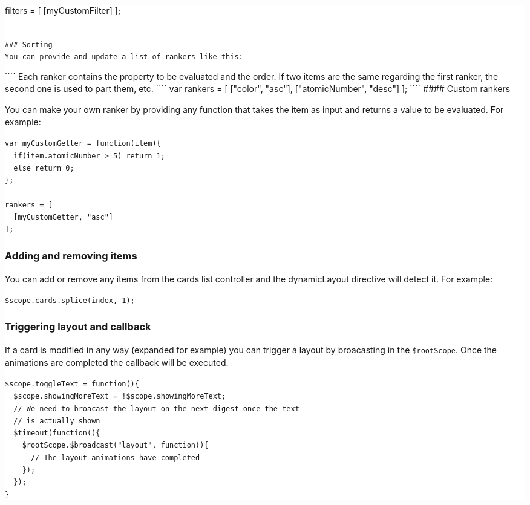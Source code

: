 filters = [
  [myCustomFilter]
];
````

### Sorting
You can provide and update a list of rankers like this: 
````
<div dynamic-layout items="cards" rankers="rankers"></div>
````
Each ranker contains the property to be evaluated and the order. If two items are the same regarding the first ranker, the second one is used to part them, etc. 
````
var rankers = [ 
  ["color", "asc"], 
  ["atomicNumber", "desc"]
];
````
#### Custom rankers

You can make your own ranker by providing any function that takes the item as input and returns a value to be evaluated. For example:

````
var myCustomGetter = function(item){
  if(item.atomicNumber > 5) return 1;
  else return 0;
};

rankers = [
  [myCustomGetter, "asc"]
];
````

### Adding and removing items

You can add or remove any items from the cards list controller and the dynamicLayout directive will detect it. For example:
````
$scope.cards.splice(index, 1);
````

### Triggering layout and callback
If a card is modified in any way (expanded for example) you can trigger a layout by broacasting in the `$rootScope`. Once the animations are completed the callback will be executed.

````
$scope.toggleText = function(){
  $scope.showingMoreText = !$scope.showingMoreText;
  // We need to broacast the layout on the next digest once the text
  // is actually shown
  $timeout(function(){
    $rootScope.$broadcast("layout", function(){
      // The layout animations have completed
    });
  });
}
````




